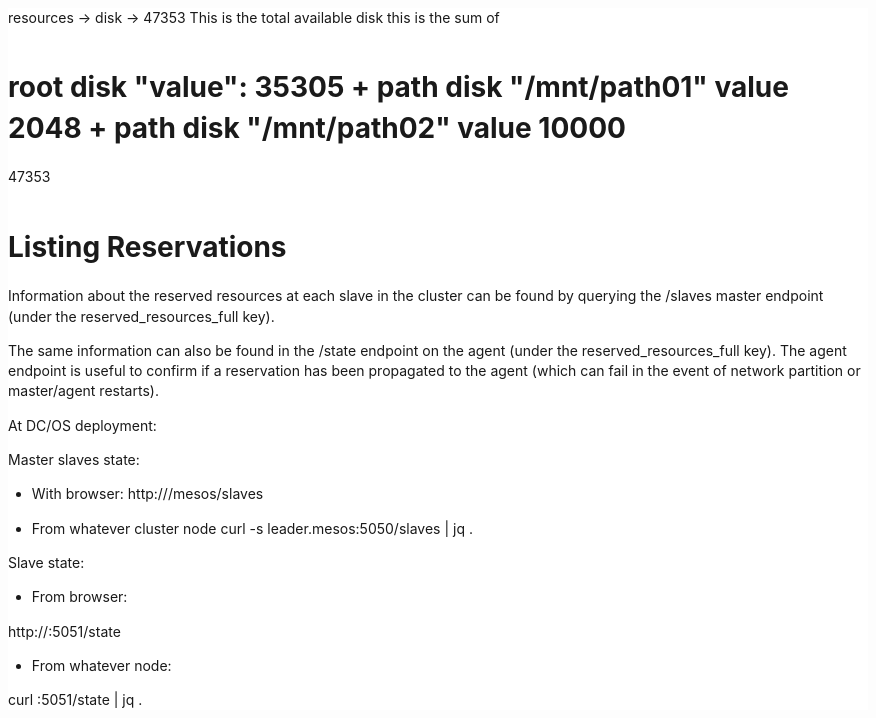 resources -> disk -> 47353 This is the total available disk this is the sum of

root disk "value": 35305 
+ 
path disk "/mnt/path01" value 2048
+ 
path disk "/mnt/path02" value 10000 
= 
47353

# Listing Reservations

Information about the reserved resources at each slave in the cluster can be
found by querying the /slaves master endpoint (under the
reserved_resources_full key).

The same information can also be found in the /state endpoint on the agent
(under the  reserved_resources_full key). The agent endpoint is useful to
confirm if a reservation has been propagated to the agent (which can fail in
the event of network partition or master/agent restarts).

At DC/OS deployment:

Master slaves state:

- With browser:
http://<master-IP>/mesos/slaves

- From whatever cluster node
curl -s leader.mesos:5050/slaves | jq .

Slave state:

- From browser:

http://<node-IP>:5051/state

- From whatever node:

curl <node-IP>:5051/state | jq .







